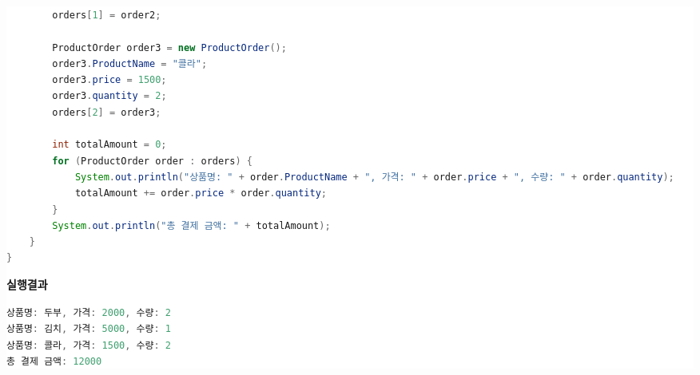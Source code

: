 ```java
        orders[1] = order2;

        ProductOrder order3 = new ProductOrder();
        order3.ProductName = "콜라";
        order3.price = 1500;
        order3.quantity = 2;
        orders[2] = order3;

        int totalAmount = 0;
        for (ProductOrder order : orders) {
            System.out.println("상품명: " + order.ProductName + ", 가격: " + order.price + ", 수량: " + order.quantity);
            totalAmount += order.price * order.quantity;
        }
        System.out.println("총 결제 금액: " + totalAmount);
    }
}
```

**실행결과**

```java
상품명: 두부, 가격: 2000, 수량: 2
상품명: 김치, 가격: 5000, 수량: 1
상품명: 콜라, 가격: 1500, 수량: 2
총 결제 금액: 12000
```